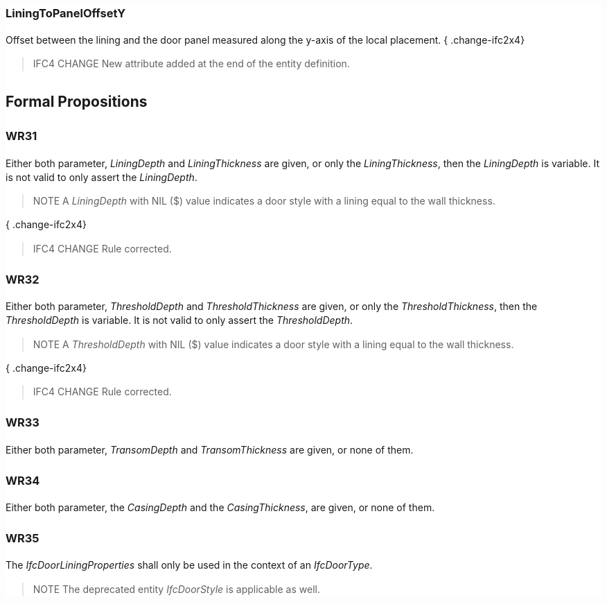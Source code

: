 ### LiningToPanelOffsetY
Offset between the lining and the door panel measured along the y-axis of the local placement.
{ .change-ifc2x4}
> IFC4 CHANGE  New attribute added at the end of the entity definition.

## Formal Propositions

### WR31
Either both parameter, _LiningDepth_ and _LiningThickness_ are given, or only the _LiningThickness_, then the _LiningDepth_ is variable. It is not valid to only assert the _LiningDepth_.
> NOTE  A _LiningDepth_ with NIL ($) value indicates a door style with a lining equal to the wall thickness.

{ .change-ifc2x4}
> IFC4 CHANGE  Rule corrected.

### WR32
Either both parameter, _ThresholdDepth_ and _ThresholdThickness_ are given, or only the _ThresholdThickness_, then the _ThresholdDepth_ is variable. It is not valid to only assert the _ThresholdDepth_.
> NOTE  A _ThresholdDepth_ with NIL ($) value indicates a door style with a lining equal to the wall thickness.

{ .change-ifc2x4}
> IFC4 CHANGE  Rule corrected.

### WR33
Either both parameter, _TransomDepth_ and _TransomThickness_ are given, or none of them.

### WR34
Either both parameter, the _CasingDepth_ and the _CasingThickness_, are given, or none of them.

### WR35
The _IfcDoorLiningProperties_ shall only be used in the context of an _IfcDoorType_.
> NOTE  The deprecated entity _IfcDoorStyle_ is applicable as well.
